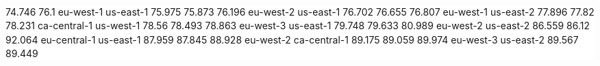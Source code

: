 <td align="right">74.746</td>
<td align="right">76.1</td>
</tr>
<tr>
<td>eu-west-1</td>
<td>us-east-1</td>
<td align="right">75.975</td>
<td align="right">75.873</td>
<td align="right">76.196</td>
</tr>
<tr>
<td>eu-west-2</td>
<td>us-east-1</td>
<td align="right">76.702</td>
<td align="right">76.655</td>
<td align="right">76.807</td>
</tr>
<tr>
<td>eu-west-1</td>
<td>us-east-2</td>
<td align="right">77.896</td>
<td align="right">77.82</td>
<td align="right">78.231</td>
</tr>
<tr>
<td>ca-central-1</td>
<td>us-west-1</td>
<td align="right">78.56</td>
<td align="right">78.493</td>
<td align="right">78.863</td>
</tr>
<tr>
<td>eu-west-3</td>
<td>us-east-1</td>
<td align="right">79.748</td>
<td align="right">79.633</td>
<td align="right">80.989</td>
</tr>
<tr>
<td>eu-west-2</td>
<td>us-east-2</td>
<td align="right">86.559</td>
<td align="right">86.12</td>
<td align="right">92.064</td>
</tr>
<tr>
<td>eu-central-1</td>
<td>us-east-1</td>
<td align="right">87.959</td>
<td align="right">87.845</td>
<td align="right">88.928</td>
</tr>
<tr>
<td>eu-west-2</td>
<td>ca-central-1</td>
<td align="right">89.175</td>
<td align="right">89.059</td>
<td align="right">89.974</td>
</tr>
<tr>
<td>eu-west-3</td>
<td>us-east-2</td>
<td align="right">89.567</td>
<td align="right">89.449</td>